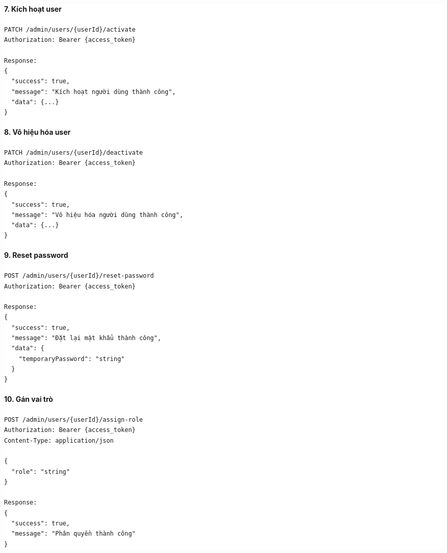 #### 7. Kích hoạt user
```http
PATCH /admin/users/{userId}/activate
Authorization: Bearer {access_token}

Response:
{
  "success": true,
  "message": "Kích hoạt người dùng thành công",
  "data": {...}
}
```

#### 8. Vô hiệu hóa user
```http
PATCH /admin/users/{userId}/deactivate
Authorization: Bearer {access_token}

Response:
{
  "success": true,
  "message": "Vô hiệu hóa người dùng thành công",
  "data": {...}
}
```

#### 9. Reset password
```http
POST /admin/users/{userId}/reset-password
Authorization: Bearer {access_token}

Response:
{
  "success": true,
  "message": "Đặt lại mật khẩu thành công",
  "data": {
    "temporaryPassword": "string"
  }
}
```

#### 10. Gán vai trò
```http
POST /admin/users/{userId}/assign-role
Authorization: Bearer {access_token}
Content-Type: application/json

{
  "role": "string"
}

Response:
{
  "success": true,
  "message": "Phân quyền thành công"
}
```
